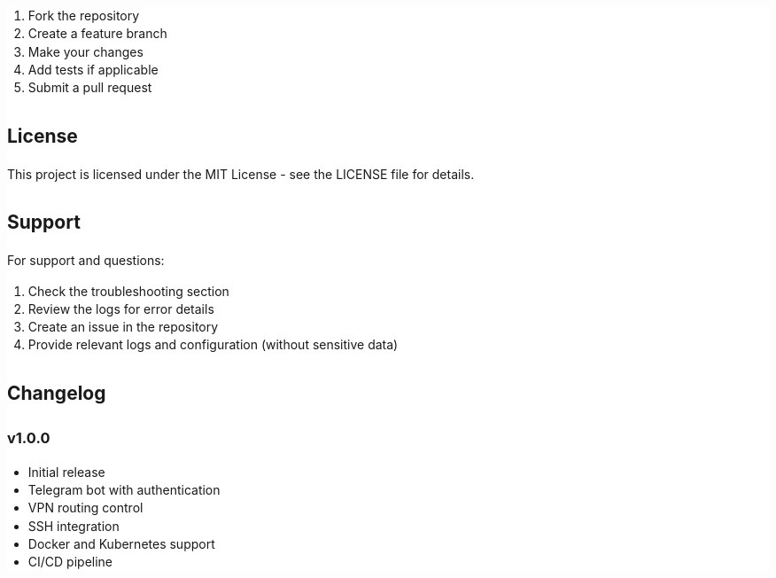 1. Fork the repository
2. Create a feature branch
3. Make your changes
4. Add tests if applicable
5. Submit a pull request

## License

This project is licensed under the MIT License - see the LICENSE file for details.

## Support

For support and questions:

1. Check the troubleshooting section
2. Review the logs for error details
3. Create an issue in the repository
4. Provide relevant logs and configuration (without sensitive data)

## Changelog

### v1.0.0
- Initial release
- Telegram bot with authentication
- VPN routing control
- SSH integration
- Docker and Kubernetes support
- CI/CD pipeline